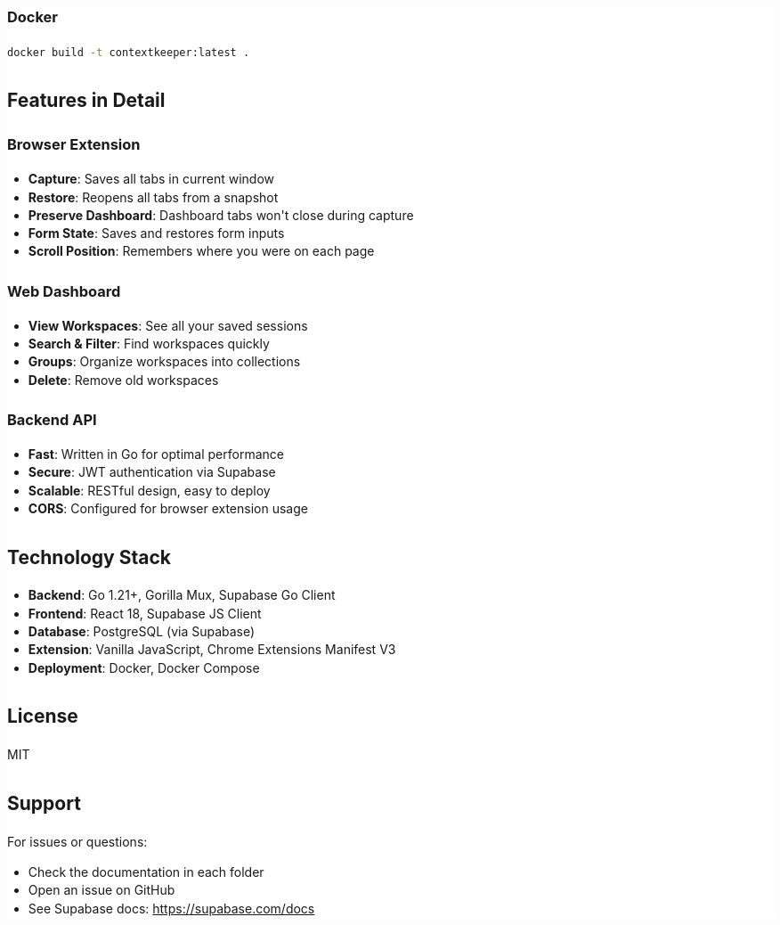 ### Docker

```bash
docker build -t contextkeeper:latest .
```

## Features in Detail

### Browser Extension

- **Capture**: Saves all tabs in current window
- **Restore**: Reopens all tabs from a snapshot
- **Preserve Dashboard**: Dashboard tabs won't close during capture
- **Form State**: Saves and restores form inputs
- **Scroll Position**: Remembers where you were on each page

### Web Dashboard

- **View Workspaces**: See all your saved sessions
- **Search & Filter**: Find workspaces quickly
- **Groups**: Organize workspaces into collections
- **Delete**: Remove old workspaces

### Backend API

- **Fast**: Written in Go for optimal performance
- **Secure**: JWT authentication via Supabase
- **Scalable**: RESTful design, easy to deploy
- **CORS**: Configured for browser extension usage

## Technology Stack

- **Backend**: Go 1.21+, Gorilla Mux, Supabase Go Client
- **Frontend**: React 18, Supabase JS Client
- **Database**: PostgreSQL (via Supabase)
- **Extension**: Vanilla JavaScript, Chrome Extensions Manifest V3
- **Deployment**: Docker, Docker Compose

## License

MIT

## Support

For issues or questions:
- Check the documentation in each folder
- Open an issue on GitHub
- See Supabase docs: https://supabase.com/docs
